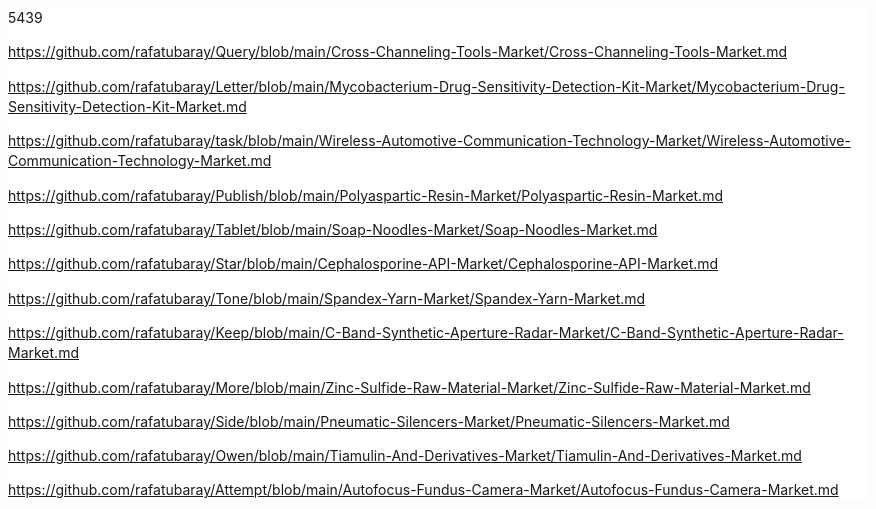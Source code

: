 5439</p><p><a href="https://github.com/rafatubaray/Query/blob/main/Cross-Channeling-Tools-Market/Cross-Channeling-Tools-Market.md">https://github.com/rafatubaray/Query/blob/main/Cross-Channeling-Tools-Market/Cross-Channeling-Tools-Market.md</a></p><p><a href="https://github.com/rafatubaray/Letter/blob/main/Mycobacterium-Drug-Sensitivity-Detection-Kit-Market/Mycobacterium-Drug-Sensitivity-Detection-Kit-Market.md">https://github.com/rafatubaray/Letter/blob/main/Mycobacterium-Drug-Sensitivity-Detection-Kit-Market/Mycobacterium-Drug-Sensitivity-Detection-Kit-Market.md</a></p><p><a href="https://github.com/rafatubaray/task/blob/main/Wireless-Automotive-Communication-Technology-Market/Wireless-Automotive-Communication-Technology-Market.md">https://github.com/rafatubaray/task/blob/main/Wireless-Automotive-Communication-Technology-Market/Wireless-Automotive-Communication-Technology-Market.md</a></p><p><a href="https://github.com/rafatubaray/Publish/blob/main/Polyaspartic-Resin-Market/Polyaspartic-Resin-Market.md">https://github.com/rafatubaray/Publish/blob/main/Polyaspartic-Resin-Market/Polyaspartic-Resin-Market.md</a></p><p><a href="https://github.com/rafatubaray/Tablet/blob/main/Soap-Noodles-Market/Soap-Noodles-Market.md">https://github.com/rafatubaray/Tablet/blob/main/Soap-Noodles-Market/Soap-Noodles-Market.md</a></p><p><a href="https://github.com/rafatubaray/Star/blob/main/Cephalosporine-API-Market/Cephalosporine-API-Market.md">https://github.com/rafatubaray/Star/blob/main/Cephalosporine-API-Market/Cephalosporine-API-Market.md</a></p><p><a href="https://github.com/rafatubaray/Tone/blob/main/Spandex-Yarn-Market/Spandex-Yarn-Market.md">https://github.com/rafatubaray/Tone/blob/main/Spandex-Yarn-Market/Spandex-Yarn-Market.md</a></p><p><a href="https://github.com/rafatubaray/Keep/blob/main/C-Band-Synthetic-Aperture-Radar-Market/C-Band-Synthetic-Aperture-Radar-Market.md">https://github.com/rafatubaray/Keep/blob/main/C-Band-Synthetic-Aperture-Radar-Market/C-Band-Synthetic-Aperture-Radar-Market.md</a></p><p><a href="https://github.com/rafatubaray/More/blob/main/Zinc-Sulfide-Raw-Material-Market/Zinc-Sulfide-Raw-Material-Market.md">https://github.com/rafatubaray/More/blob/main/Zinc-Sulfide-Raw-Material-Market/Zinc-Sulfide-Raw-Material-Market.md</a></p><p><a href="https://github.com/rafatubaray/Side/blob/main/Pneumatic-Silencers-Market/Pneumatic-Silencers-Market.md">https://github.com/rafatubaray/Side/blob/main/Pneumatic-Silencers-Market/Pneumatic-Silencers-Market.md</a></p><p><a href="https://github.com/rafatubaray/Owen/blob/main/Tiamulin-And-Derivatives-Market/Tiamulin-And-Derivatives-Market.md">https://github.com/rafatubaray/Owen/blob/main/Tiamulin-And-Derivatives-Market/Tiamulin-And-Derivatives-Market.md</a></p><p><a href="https://github.com/rafatubaray/Attempt/blob/main/Autofocus-Fundus-Camera-Market/Autofocus-Fundus-Camera-Market.md">https://github.com/rafatubaray/Attempt/blob/main/Autofocus-Fundus-Camera-Market/Autofocus-Fundus-Camera-Market.md</a></p>
